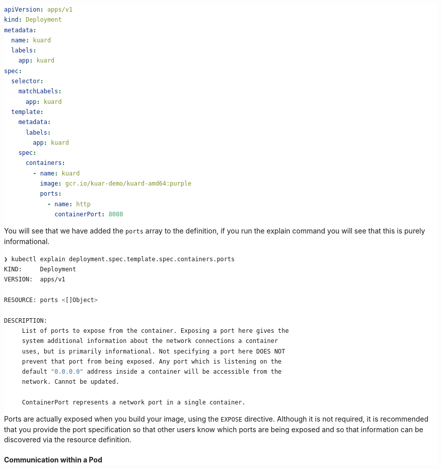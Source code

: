 ```yaml
apiVersion: apps/v1
kind: Deployment
metadata:
  name: kuard
  labels:
    app: kuard
spec:
  selector:
    matchLabels:
      app: kuard
  template:
    metadata:
      labels:
        app: kuard
    spec:
      containers:
        - name: kuard
          image: gcr.io/kuar-demo/kuard-amd64:purple
          ports:
            - name: http
              containerPort: 8080
```

You will see that we have added the `ports` array to the definition, if you run the explain command you will see 
that this is purely informational.

```bash
❯ kubectl explain deployment.spec.template.spec.containers.ports
KIND:     Deployment
VERSION:  apps/v1

RESOURCE: ports <[]Object>

DESCRIPTION:
     List of ports to expose from the container. Exposing a port here gives the
     system additional information about the network connections a container
     uses, but is primarily informational. Not specifying a port here DOES NOT
     prevent that port from being exposed. Any port which is listening on the
     default "0.0.0.0" address inside a container will be accessible from the
     network. Cannot be updated.

     ContainerPort represents a network port in a single container.
```

Ports are actually exposed when you build your image, using the `EXPOSE` directive. Although it is not required, it 
is recommended that you provide the port specification so that other users know which ports are being exposed and so 
that information can be discovered via the resource definition.

#### Communication within a Pod
